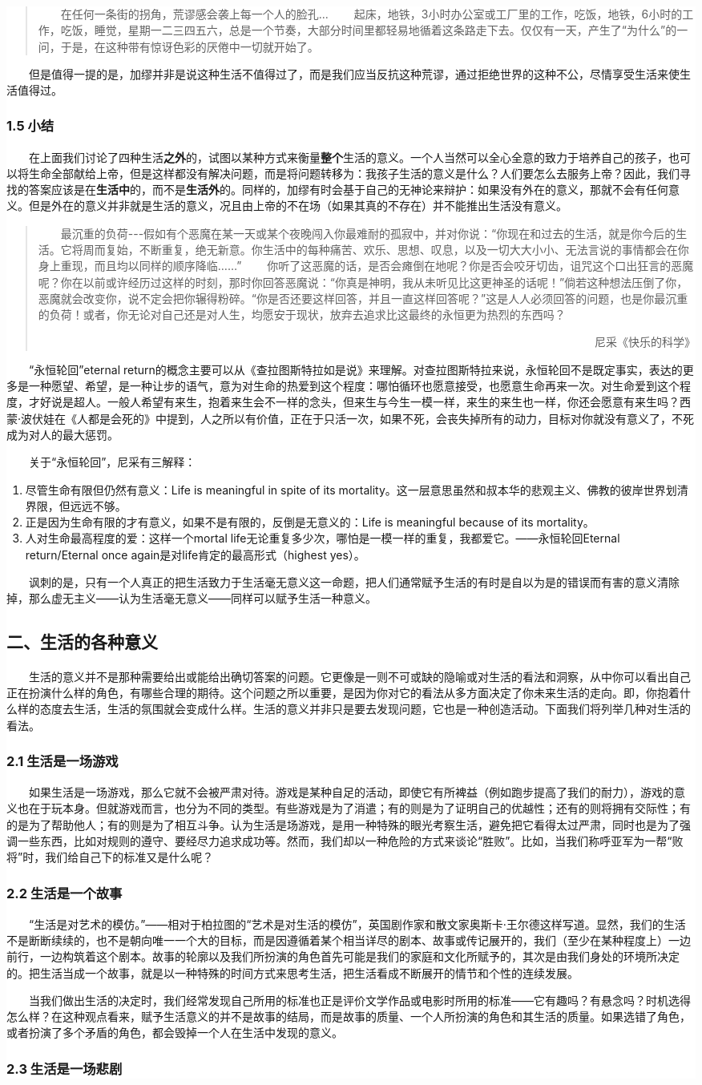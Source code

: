 > &emsp;&emsp;在任何一条街的拐角，荒谬感会袭上每一个人的脸孔...
> &emsp;&emsp;起床，地铁，3小时办公室或工厂里的工作，吃饭，地铁，6小时的工作，吃饭，睡觉，星期一二三四五六，总是一个节奏，大部分时间里都轻易地循着这条路走下去。仅仅有一天，产生了“为什么”的一问，于是，在这种带有惊讶色彩的厌倦中一切就开始了。

&emsp;&emsp;但是值得一提的是，加缪并非是说这种生活不值得过了，而是我们应当反抗这种荒谬，通过拒绝世界的这种不公，尽情享受生活来使生活值得过。

### 1.5 小结

&emsp;&emsp;在上面我们讨论了四种生活**之外**的，试图以某种方式来衡量**整个**生活的意义。一个人当然可以全心全意的致力于培养自己的孩子，也可以将生命全部献给上帝，但是这样都没有解决问题，而是将问题转移为：我孩子生活的意义是什么？人们要怎么去服务上帝？因此，我们寻找的答案应该是在**生活中**的，而不是**生活外**的。同样的，加缪有时会基于自己的无神论来辩护：如果没有外在的意义，那就不会有任何意义。但是外在的意义并非就是生活的意义，况且由上帝的不在场（如果其真的不存在）并不能推出生活没有意义。

> &emsp;&emsp;最沉重的负荷---假如有个恶魔在某一天或某个夜晚闯入你最难耐的孤寂中，并对你说：“你现在和过去的生活，就是你今后的生活。它将周而复始，不断重复，绝无新意。你生活中的每种痛苦、欢乐、思想、叹息，以及一切大大小小、无法言说的事情都会在你身上重现，而且均以同样的顺序降临……”
> &emsp;&emsp;你听了这恶魔的话，是否会瘫倒在地呢？你是否会咬牙切齿，诅咒这个口出狂言的恶魔呢？你在以前或许经历过这样的时刻，那时你回答恶魔说：“你真是神明，我从未听见比这更神圣的话呢！”倘若这种想法压倒了你，恶魔就会改变你，说不定会把你辗得粉碎。“你是否还要这样回答，并且一直这样回答呢？”这是人人必须回答的问题，也是你最沉重的负荷！或者，你无论对自己还是对人生，均愿安于现状，放弃去追求比这最终的永恒更为热烈的东西吗？
> <p align="right">尼采《快乐的科学》</p>

&emsp;&emsp;“永恒轮回”eternal return的概念主要可以从《查拉图斯特拉如是说》来理解。对查拉图斯特拉来说，永恒轮回不是既定事实，表达的更多是一种愿望、希望，是一种让步的语气，意为对生命的热爱到这个程度：哪怕循环也愿意接受，也愿意生命再来一次。对生命爱到这个程度，才好说是超人。一般人希望有来生，抱着来生会不一样的念头，但来生与今生一模一样，来生的来生也一样，你还会愿意有来生吗？西蒙·波伏娃在《人都是会死的》中提到，人之所以有价值，正在于只活一次，如果不死，会丧失掉所有的动力，目标对你就没有意义了，不死成为对人的最大惩罚。

&emsp;&emsp;关于“永恒轮回”，尼采有三解释：

1. 尽管生命有限但仍然有意义：Life is meaningful in spite of its mortality。这一层意思虽然和叔本华的悲观主义、佛教的彼岸世界划清界限，但远远不够。
2. 正是因为生命有限的才有意义，如果不是有限的，反倒是无意义的：Life is meaningful because of its mortality。
3. 人对生命最高程度的爱：这样一个mortal life无论重复多少次，哪怕是一模一样的重复，我都爱它。——永恒轮回Eternal return/Eternal once again是对life肯定的最高形式（highest yes）。

&emsp;&emsp;讽刺的是，只有一个人真正的把生活致力于生活毫无意义这一命题，把人们通常赋予生活的有时是自以为是的错误而有害的意义清除掉，那么虚无主义——认为生活毫无意义——同样可以赋予生活一种意义。

## 二、生活的各种意义

&emsp;&emsp;生活的意义并不是那种需要给出或能给出确切答案的问题。它更像是一则不可或缺的隐喻或对生活的看法和洞察，从中你可以看出自己正在扮演什么样的角色，有哪些合理的期待。这个问题之所以重要，是因为你对它的看法从多方面决定了你未来生活的走向。即，你抱着什么样的态度去生活，生活的氛围就会变成什么样。生活的意义并非只是要去发现问题，它也是一种创造活动。下面我们将列举几种对生活的看法。

### 2.1 生活是一场游戏

&emsp;&emsp;如果生活是一场游戏，那么它就不会被严肃对待。游戏是某种自足的活动，即使它有所裨益（例如跑步提高了我们的耐力），游戏的意义也在于玩本身。但就游戏而言，也分为不同的类型。有些游戏是为了消遣；有的则是为了证明自己的优越性；还有的则将拥有交际性；有的是为了帮助他人；有的则是为了相互斗争。认为生活是场游戏，是用一种特殊的眼光考察生活，避免把它看得太过严肃，同时也是为了强调一些东西，比如对规则的遵守、要经尽力追求成功等。然而，我们却以一种危险的方式来谈论“胜败”。比如，当我们称呼亚军为一帮“败将”时，我们给自己下的标准又是什么呢？

### 2.2 生活是一个故事

&emsp;&emsp;“生活是对艺术的模仿。”——相对于柏拉图的“艺术是对生活的模仿”，英国剧作家和散文家奥斯卡·王尔德这样写道。显然，我们的生活不是断断续续的，也不是朝向唯一一个大的目标，而是因遵循着某个相当详尽的剧本、故事或传记展开的，我们（至少在某种程度上）一边前行，一边构筑着这个剧本。故事的轮廓以及我们所扮演的角色首先可能是我们的家庭和文化所赋予的，其次是由我们身处的环境所决定的。把生活当成一个故事，就是以一种特殊的时间方式来思考生活，把生活看成不断展开的情节和个性的连续发展。

&emsp;&emsp;当我们做出生活的决定时，我们经常发现自己所用的标准也正是评价文学作品或电影时所用的标准——它有趣吗？有悬念吗？时机选得怎么样？在这种观点看来，赋予生活意义的并不是故事的结局，而是故事的质量、一个人所扮演的角色和其生活的质量。如果选错了角色，或者扮演了多个矛盾的角色，都会毁掉一个人在生活中发现的意义。

### 2.3 生活是一场悲剧
